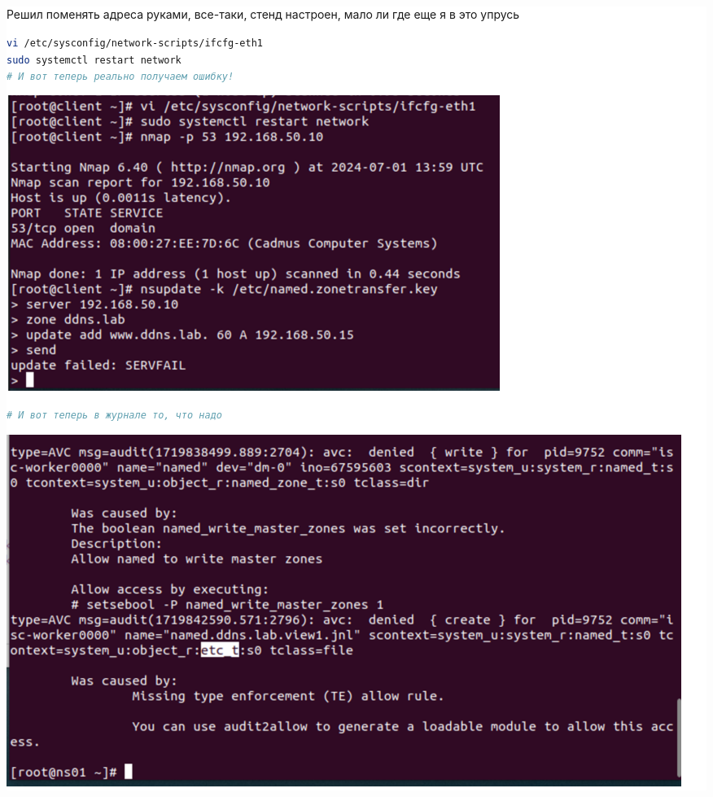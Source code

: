 
Решил поменять адреса руками, все-таки, стенд настроен, мало ли где еще я в это упрусь 

```bash
vi /etc/sysconfig/network-scripts/ifcfg-eth1
sudo systemctl restart network
# И вот теперь реально получаем ошибку!
```  
![images2](./images/selinux_33.png)


```bash
# И вот теперь в журнале то, что надо
```  
![images2](./images/selinux_34.png)
